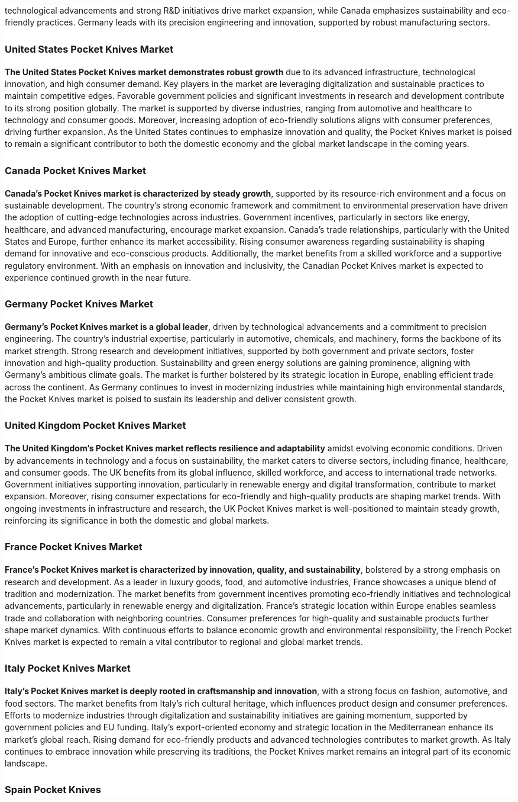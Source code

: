 technological advancements and strong R&amp;D initiatives drive market expansion, while Canada emphasizes sustainability and eco-friendly practices. Germany leads with its precision engineering and innovation, supported by robust manufacturing sectors.</span></em></p></blockquote><h3><strong>United States Pocket Knives Market</strong></h3><p><strong>The United States Pocket Knives market demonstrates robust growth</strong> due to its advanced infrastructure, technological innovation, and high consumer demand. Key players in the market are leveraging digitalization and sustainable practices to maintain competitive edges. Favorable government policies and significant investments in research and development contribute to its strong position globally. The market is supported by diverse industries, ranging from automotive and healthcare to technology and consumer goods. Moreover, increasing adoption of eco-friendly solutions aligns with consumer preferences, driving further expansion. As the United States continues to emphasize innovation and quality, the Pocket Knives market is poised to remain a significant contributor to both the domestic economy and the global market landscape in the coming years.</p><h3><strong>Canada Pocket Knives Market</strong></h3><p><strong>Canada&rsquo;s Pocket Knives market is characterized by steady growth</strong>, supported by its resource-rich environment and a focus on sustainable development. The country&rsquo;s strong economic framework and commitment to environmental preservation have driven the adoption of cutting-edge technologies across industries. Government incentives, particularly in sectors like energy, healthcare, and advanced manufacturing, encourage market expansion. Canada&rsquo;s trade relationships, particularly with the United States and Europe, further enhance its market accessibility. Rising consumer awareness regarding sustainability is shaping demand for innovative and eco-conscious products. Additionally, the market benefits from a skilled workforce and a supportive regulatory environment. With an emphasis on innovation and inclusivity, the Canadian Pocket Knives market is expected to experience continued growth in the near future.</p><h3><strong>Germany Pocket Knives Market</strong></h3><p><strong>Germany&rsquo;s Pocket Knives market is a global leader</strong>, driven by technological advancements and a commitment to precision engineering. The country&rsquo;s industrial expertise, particularly in automotive, chemicals, and machinery, forms the backbone of its market strength. Strong research and development initiatives, supported by both government and private sectors, foster innovation and high-quality production. Sustainability and green energy solutions are gaining prominence, aligning with Germany&rsquo;s ambitious climate goals. The market is further bolstered by its strategic location in Europe, enabling efficient trade across the continent. As Germany continues to invest in modernizing industries while maintaining high environmental standards, the Pocket Knives market is poised to sustain its leadership and deliver consistent growth.</p><h3><strong>United Kingdom Pocket Knives Market</strong></h3><p><strong>The United Kingdom&rsquo;s Pocket Knives market reflects resilience and adaptability</strong> amidst evolving economic conditions. Driven by advancements in technology and a focus on sustainability, the market caters to diverse sectors, including finance, healthcare, and consumer goods. The UK benefits from its global influence, skilled workforce, and access to international trade networks. Government initiatives supporting innovation, particularly in renewable energy and digital transformation, contribute to market expansion. Moreover, rising consumer expectations for eco-friendly and high-quality products are shaping market trends. With ongoing investments in infrastructure and research, the UK Pocket Knives market is well-positioned to maintain steady growth, reinforcing its significance in both the domestic and global markets.</p><h3><strong>France Pocket Knives Market</strong></h3><p><strong>France&rsquo;s Pocket Knives market is characterized by innovation, quality, and sustainability</strong>, bolstered by a strong emphasis on research and development. As a leader in luxury goods, food, and automotive industries, France showcases a unique blend of tradition and modernization. The market benefits from government incentives promoting eco-friendly initiatives and technological advancements, particularly in renewable energy and digitalization. France&rsquo;s strategic location within Europe enables seamless trade and collaboration with neighboring countries. Consumer preferences for high-quality and sustainable products further shape market dynamics. With continuous efforts to balance economic growth and environmental responsibility, the French Pocket Knives market is expected to remain a vital contributor to regional and global market trends.</p><h3><strong>Italy Pocket Knives Market</strong></h3><p><strong>Italy&rsquo;s Pocket Knives market is deeply rooted in craftsmanship and innovation</strong>, with a strong focus on fashion, automotive, and food sectors. The market benefits from Italy&rsquo;s rich cultural heritage, which influences product design and consumer preferences. Efforts to modernize industries through digitalization and sustainability initiatives are gaining momentum, supported by government policies and EU funding. Italy&rsquo;s export-oriented economy and strategic location in the Mediterranean enhance its market&rsquo;s global reach. Rising demand for eco-friendly products and advanced technologies contributes to market growth. As Italy continues to embrace innovation while preserving its traditions, the Pocket Knives market remains an integral part of its economic landscape.</p><h3><strong>Spain Pocket Knives